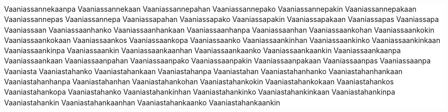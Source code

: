 Vaaniassannekaanpa
Vaaniassannekaan
Vaaniassannepahan
Vaaniassannepako
Vaaniassannepakin
Vaaniassannepakaan
Vaaniassannepas
Vaaniassannepa
Vaaniassapahan
Vaaniassapako
Vaaniassapakin
Vaaniassapakaan
Vaaniassapas
Vaaniassapa
Vaaniassaan
Vaaniassaanhanko
Vaaniassaanhankaan
Vaaniassaanhanpa
Vaaniassaanhan
Vaaniassaankohan
Vaaniassaankokin
Vaaniassaankokaan
Vaaniassaankos
Vaaniassaankopa
Vaaniassaanko
Vaaniassaankinhan
Vaaniassaankinko
Vaaniassaankinkaan
Vaaniassaankinpa
Vaaniassaankin
Vaaniassaankaanhan
Vaaniassaankaanko
Vaaniassaankaankin
Vaaniassaankaanpa
Vaaniassaankaan
Vaaniassaanpahan
Vaaniassaanpako
Vaaniassaanpakin
Vaaniassaanpakaan
Vaaniassaanpas
Vaaniassaanpa
Vaaniasta
Vaaniastahanko
Vaaniastahankaan
Vaaniastahanpa
Vaaniastahan
Vaaniastahanhanko
Vaaniastahanhankaan
Vaaniastahanhanpa
Vaaniastahanhan
Vaaniastahankohan
Vaaniastahankokin
Vaaniastahankokaan
Vaaniastahankos
Vaaniastahankopa
Vaaniastahanko
Vaaniastahankinhan
Vaaniastahankinko
Vaaniastahankinkaan
Vaaniastahankinpa
Vaaniastahankin
Vaaniastahankaanhan
Vaaniastahankaanko
Vaaniastahankaankin